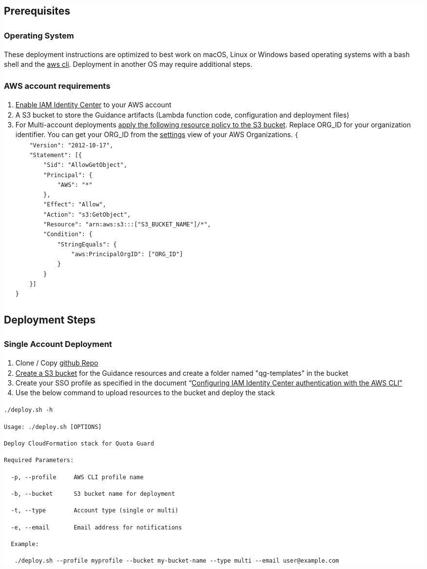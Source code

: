 

## Prerequisites

### Operating System

These deployment instructions are optimized to best work on macOS, Linux or Windows based operating systems with a bash shell and the [aws cli](https://aws.amazon.com/cli/). Deployment in another OS may require additional steps.

### AWS account requirements

1. [Enable IAM Identity Center](https://docs.aws.amazon.com/singlesignon/latest/userguide/enable-identity-center.html) to your AWS account
2. A S3 bucket to store the Guidance artifacts (Lambda function code, configuration and deployment files)
2. For Multi-account deployments [apply the following resource policy to the S3 bucket](https://docs.aws.amazon.com/AmazonS3/latest/userguide/add-bucket-policy.html). Replace ORG_ID for your organization identifier. You can get your ORG_ID from the [settings](https://docs.aws.amazon.com/organizations/latest/userguide/orgs_view_org.html) view of your AWS Organizations. 
  ```{```  
```    "Version": "2012-10-17",```  
```    "Statement": [{```  
```        "Sid": "AllowGetObject",```  
```        "Principal": {```  
```            "AWS": "*"```  
```        },```  
```        "Effect": "Allow",```  
```        "Action": "s3:GetObject",```  
```        "Resource": "arn:aws:s3:::["S3_BUCKET_NAME"]/*",```  
```        "Condition": {```  
```            "StringEquals": {```  
```                "aws:PrincipalOrgID": ["ORG_ID"]```  
```            }```  
```        }```  
```    }]```  
```}``` 

## Deployment Steps

### Single Account Deployment

1. Clone / Copy [github Repo](https://github.com/aws-solutions-library-samples/guidance-for-managing-aws-quotas-through-automation)
2. [Create a S3 bucket](https://docs.aws.amazon.com/AmazonS3/latest/userguide/GetStartedWithS3.html) for the Guidance resources and create a folder named "qg-templates" in the bucket
3. Create  your SSO profile as specified in the document “[Configuring IAM Identity Center authentication with the AWS CLI”](https://docs.aws.amazon.com/cli/latest/userguide/cli-configure-sso.html) 
4. Use the below command to upload resources to the bucket and deploy the stack

  ```./deploy.sh -h```

  ```Usage: ./deploy.sh [OPTIONS]```
 
  ```Deploy CloudFormation stack for Quota Guard```

  ```Required Parameters:```

  ```  -p, --profile     AWS CLI profile name```

  ```  -b, --bucket      S3 bucket name for deployment```

  ```  -t, --type        Account type (single or multi)```

  ```  -e, --email       Email address for notifications```

  ```  Example:```

  ```   ./deploy.sh --profile myprofile --bucket my-bucket-name --type multi --email user@example.com```
  ```